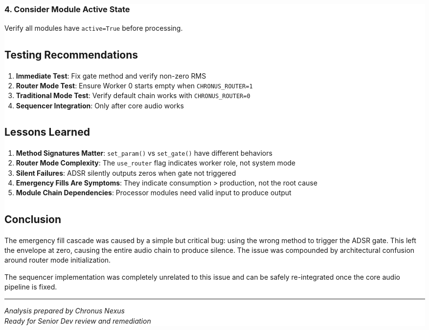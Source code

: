 ### 4. Consider Module Active State
Verify all modules have `active=True` before processing.

## Testing Recommendations

1. **Immediate Test**: Fix gate method and verify non-zero RMS
2. **Router Mode Test**: Ensure Worker 0 starts empty when `CHRONUS_ROUTER=1`
3. **Traditional Mode Test**: Verify default chain works with `CHRONUS_ROUTER=0`
4. **Sequencer Integration**: Only after core audio works

## Lessons Learned

1. **Method Signatures Matter**: `set_param()` vs `set_gate()` have different behaviors
2. **Router Mode Complexity**: The `use_router` flag indicates worker role, not system mode
3. **Silent Failures**: ADSR silently outputs zeros when gate not triggered
4. **Emergency Fills Are Symptoms**: They indicate consumption > production, not the root cause
5. **Module Chain Dependencies**: Processor modules need valid input to produce output

## Conclusion

The emergency fill cascade was caused by a simple but critical bug: using the wrong method to trigger the ADSR gate. This left the envelope at zero, causing the entire audio chain to produce silence. The issue was compounded by architectural confusion around router mode initialization.

The sequencer implementation was completely unrelated to this issue and can be safely re-integrated once the core audio pipeline is fixed.

---
*Analysis prepared by Chronus Nexus*  
*Ready for Senior Dev review and remediation*